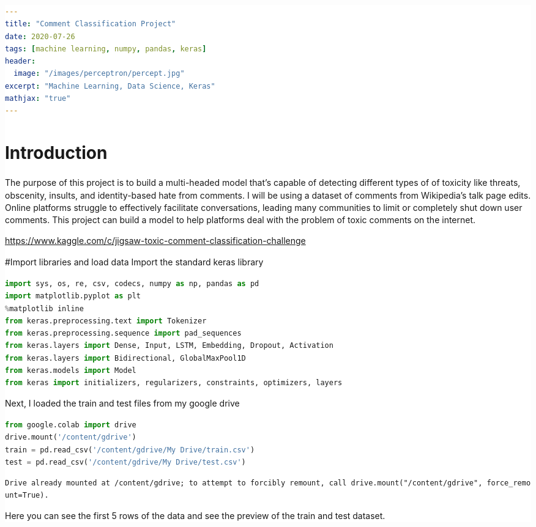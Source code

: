 ```yaml
---
title: "Comment Classification Project"
date: 2020-07-26
tags: [machine learning, numpy, pandas, keras]
header:
  image: "/images/perceptron/percept.jpg"
excerpt: "Machine Learning, Data Science, Keras"
mathjax: "true"
---
```



# Introduction

The purpose of this project is to build a multi-headed model that’s capable of detecting different types of of toxicity like threats, obscenity, insults, and identity-based hate from comments. I will be using a dataset of comments from Wikipedia’s talk page edits. Online platforms struggle to effectively facilitate conversations, leading many communities to limit or completely shut down user comments. This project can build a model to help platforms deal with the problem of toxic comments on the internet.

https://www.kaggle.com/c/jigsaw-toxic-comment-classification-challenge

#Import libraries and load data
Import the standard keras library


```python
import sys, os, re, csv, codecs, numpy as np, pandas as pd
import matplotlib.pyplot as plt
%matplotlib inline
from keras.preprocessing.text import Tokenizer
from keras.preprocessing.sequence import pad_sequences
from keras.layers import Dense, Input, LSTM, Embedding, Dropout, Activation
from keras.layers import Bidirectional, GlobalMaxPool1D
from keras.models import Model
from keras import initializers, regularizers, constraints, optimizers, layers
```

Next, I loaded the train and test files from my google drive


```python
from google.colab import drive
drive.mount('/content/gdrive')
train = pd.read_csv('/content/gdrive/My Drive/train.csv')
test = pd.read_csv('/content/gdrive/My Drive/test.csv')
```

    Drive already mounted at /content/gdrive; to attempt to forcibly remount, call drive.mount("/content/gdrive", force_remount=True).


Here you can see the first 5 rows of the data and see the preview of the train and test dataset.
